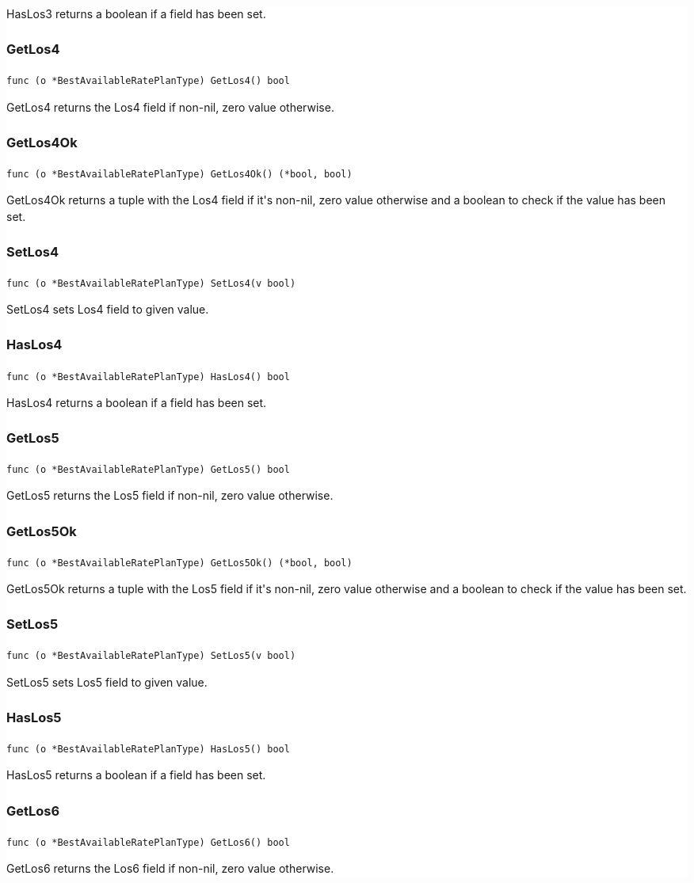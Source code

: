 HasLos3 returns a boolean if a field has been set.

### GetLos4

`func (o *BestAvailableRatePlanType) GetLos4() bool`

GetLos4 returns the Los4 field if non-nil, zero value otherwise.

### GetLos4Ok

`func (o *BestAvailableRatePlanType) GetLos4Ok() (*bool, bool)`

GetLos4Ok returns a tuple with the Los4 field if it's non-nil, zero value otherwise
and a boolean to check if the value has been set.

### SetLos4

`func (o *BestAvailableRatePlanType) SetLos4(v bool)`

SetLos4 sets Los4 field to given value.

### HasLos4

`func (o *BestAvailableRatePlanType) HasLos4() bool`

HasLos4 returns a boolean if a field has been set.

### GetLos5

`func (o *BestAvailableRatePlanType) GetLos5() bool`

GetLos5 returns the Los5 field if non-nil, zero value otherwise.

### GetLos5Ok

`func (o *BestAvailableRatePlanType) GetLos5Ok() (*bool, bool)`

GetLos5Ok returns a tuple with the Los5 field if it's non-nil, zero value otherwise
and a boolean to check if the value has been set.

### SetLos5

`func (o *BestAvailableRatePlanType) SetLos5(v bool)`

SetLos5 sets Los5 field to given value.

### HasLos5

`func (o *BestAvailableRatePlanType) HasLos5() bool`

HasLos5 returns a boolean if a field has been set.

### GetLos6

`func (o *BestAvailableRatePlanType) GetLos6() bool`

GetLos6 returns the Los6 field if non-nil, zero value otherwise.
